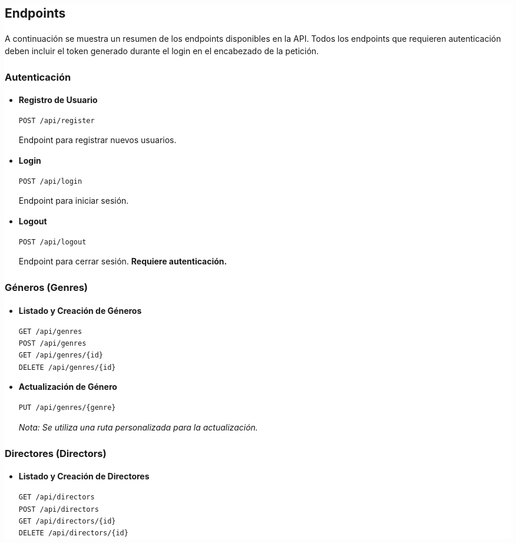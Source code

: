 
## Endpoints

A continuación se muestra un resumen de los endpoints disponibles en la API. Todos los endpoints que requieren autenticación deben incluir el token generado durante el login en el encabezado de la petición.

### Autenticación

- **Registro de Usuario**

  ```http
  POST /api/register
  ```

  Endpoint para registrar nuevos usuarios.

- **Login**

  ```http
  POST /api/login
  ```

  Endpoint para iniciar sesión.

- **Logout**

  ```http
  POST /api/logout
  ```

  Endpoint para cerrar sesión. **Requiere autenticación.**

### Géneros (Genres)

- **Listado y Creación de Géneros**

  ```http
  GET /api/genres
  POST /api/genres
  GET /api/genres/{id}
  DELETE /api/genres/{id}
  ```

- **Actualización de Género**

  ```http
  PUT /api/genres/{genre}
  ```

  *Nota: Se utiliza una ruta personalizada para la actualización.*

### Directores (Directors)

- **Listado y Creación de Directores**

  ```http
  GET /api/directors
  POST /api/directors
  GET /api/directors/{id}
  DELETE /api/directors/{id}
  ```
